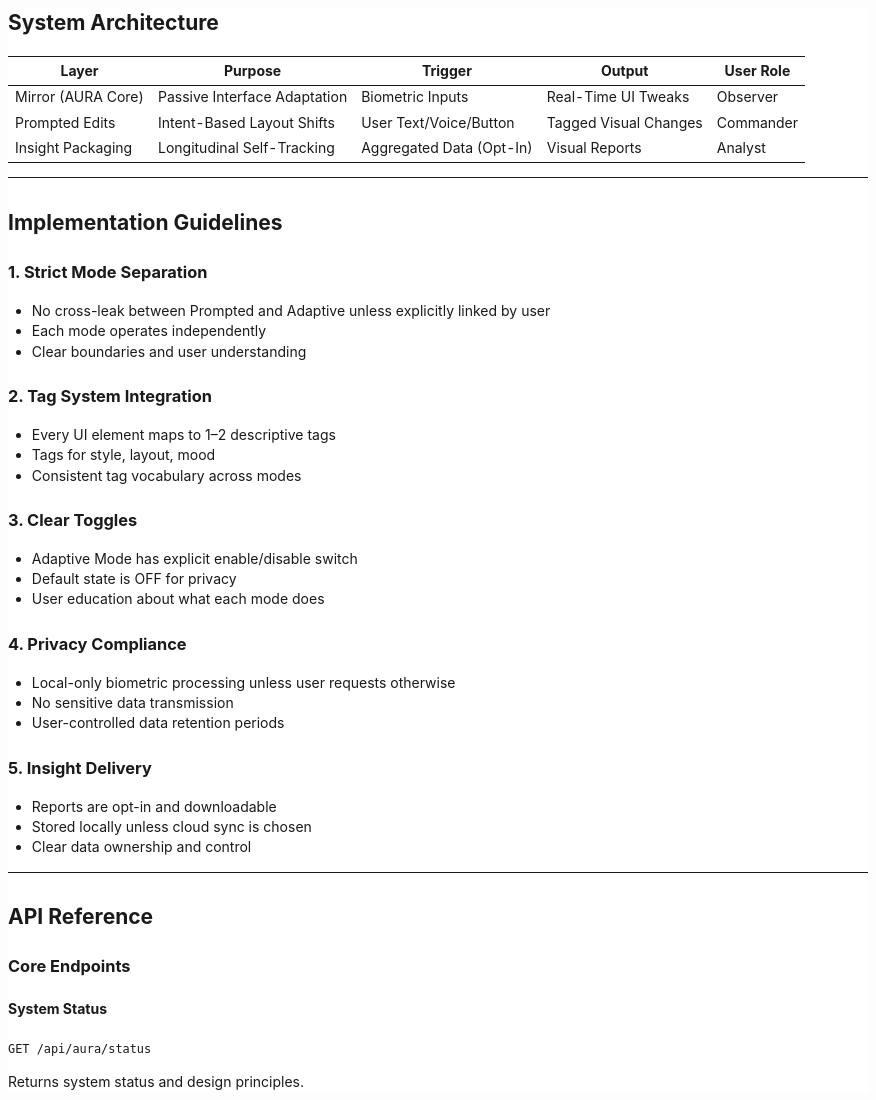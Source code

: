 
## System Architecture

| Layer              | Purpose                      | Trigger                  | Output                | User Role |
| ------------------ | ---------------------------- | ------------------------ | --------------------- | --------- |
| Mirror (AURA Core) | Passive Interface Adaptation | Biometric Inputs         | Real-Time UI Tweaks   | Observer  |
| Prompted Edits     | Intent-Based Layout Shifts   | User Text/Voice/Button   | Tagged Visual Changes | Commander |
| Insight Packaging  | Longitudinal Self-Tracking   | Aggregated Data (Opt-In) | Visual Reports        | Analyst   |

---

## Implementation Guidelines

### 1. Strict Mode Separation
- No cross-leak between Prompted and Adaptive unless explicitly linked by user
- Each mode operates independently
- Clear boundaries and user understanding

### 2. Tag System Integration
- Every UI element maps to 1–2 descriptive tags
- Tags for style, layout, mood
- Consistent tag vocabulary across modes

### 3. Clear Toggles
- Adaptive Mode has explicit enable/disable switch
- Default state is OFF for privacy
- User education about what each mode does

### 4. Privacy Compliance
- Local-only biometric processing unless user requests otherwise
- No sensitive data transmission
- User-controlled data retention periods

### 5. Insight Delivery
- Reports are opt-in and downloadable
- Stored locally unless cloud sync is chosen
- Clear data ownership and control

---

## API Reference

### Core Endpoints

#### System Status
```
GET /api/aura/status
```
Returns system status and design principles.
